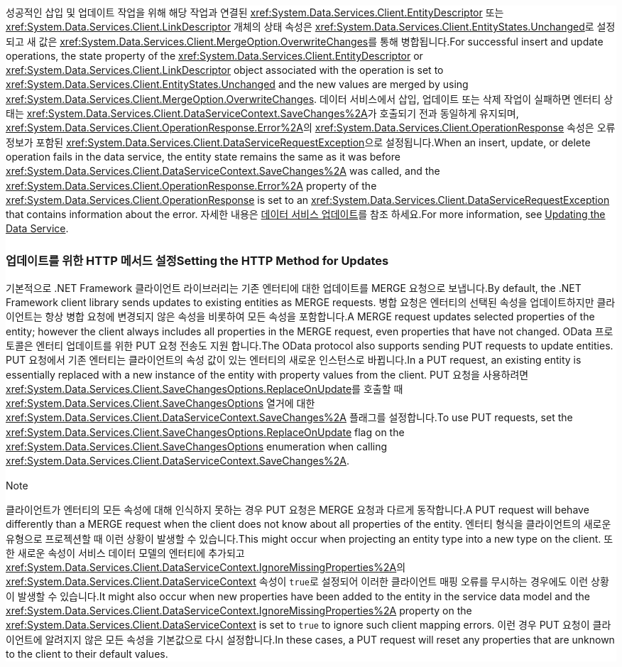  <span data-ttu-id="9f51e-143">성공적인 삽입 및 업데이트 작업을 위해 해당 작업과 연결된 <xref:System.Data.Services.Client.EntityDescriptor> 또는 <xref:System.Data.Services.Client.LinkDescriptor> 개체의 상태 속성은 <xref:System.Data.Services.Client.EntityStates.Unchanged>로 설정되고 새 값은 <xref:System.Data.Services.Client.MergeOption.OverwriteChanges>를 통해 병합됩니다.</span><span class="sxs-lookup"><span data-stu-id="9f51e-143">For successful insert and update operations, the state property of the <xref:System.Data.Services.Client.EntityDescriptor> or <xref:System.Data.Services.Client.LinkDescriptor> object associated with the operation is set to <xref:System.Data.Services.Client.EntityStates.Unchanged> and the new values are merged by using <xref:System.Data.Services.Client.MergeOption.OverwriteChanges>.</span></span> <span data-ttu-id="9f51e-144">데이터 서비스에서 삽입, 업데이트 또는 삭제 작업이 실패하면 엔터티 상태는 <xref:System.Data.Services.Client.DataServiceContext.SaveChanges%2A>가 호출되기 전과 동일하게 유지되며, <xref:System.Data.Services.Client.OperationResponse.Error%2A>의 <xref:System.Data.Services.Client.OperationResponse> 속성은 오류 정보가 포함된 <xref:System.Data.Services.Client.DataServiceRequestException>으로 설정됩니다.</span><span class="sxs-lookup"><span data-stu-id="9f51e-144">When an insert, update, or delete operation fails in the data service, the entity state remains the same as it was before <xref:System.Data.Services.Client.DataServiceContext.SaveChanges%2A> was called, and the <xref:System.Data.Services.Client.OperationResponse.Error%2A> property of the <xref:System.Data.Services.Client.OperationResponse> is set to an <xref:System.Data.Services.Client.DataServiceRequestException> that contains information about the error.</span></span> <span data-ttu-id="9f51e-145">자세한 내용은 [데이터 서비스 업데이트](updating-the-data-service-wcf-data-services.md)를 참조 하세요.</span><span class="sxs-lookup"><span data-stu-id="9f51e-145">For more information, see [Updating the Data Service](updating-the-data-service-wcf-data-services.md).</span></span>  
  
### <a name="setting-the-http-method-for-updates"></a><span data-ttu-id="9f51e-146">업데이트를 위한 HTTP 메서드 설정</span><span class="sxs-lookup"><span data-stu-id="9f51e-146">Setting the HTTP Method for Updates</span></span>  

 <span data-ttu-id="9f51e-147">기본적으로 .NET Framework 클라이언트 라이브러리는 기존 엔터티에 대한 업데이트를 MERGE 요청으로 보냅니다.</span><span class="sxs-lookup"><span data-stu-id="9f51e-147">By default, the .NET Framework client library sends updates to existing entities as MERGE requests.</span></span> <span data-ttu-id="9f51e-148">병합 요청은 엔터티의 선택된 속성을 업데이트하지만 클라이언트는 항상 병합 요청에 변경되지 않은 속성을 비롯하여 모든 속성을 포함합니다.</span><span class="sxs-lookup"><span data-stu-id="9f51e-148">A MERGE request updates selected properties of the entity; however the client always includes all properties in the MERGE request, even properties that have not changed.</span></span> <span data-ttu-id="9f51e-149">OData 프로토콜은 엔터티 업데이트를 위한 PUT 요청 전송도 지원 합니다.</span><span class="sxs-lookup"><span data-stu-id="9f51e-149">The OData protocol also supports sending PUT requests to update entities.</span></span> <span data-ttu-id="9f51e-150">PUT 요청에서 기존 엔터티는 클라이언트의 속성 값이 있는 엔터티의 새로운 인스턴스로 바뀝니다.</span><span class="sxs-lookup"><span data-stu-id="9f51e-150">In a PUT request, an existing entity is essentially replaced with a new instance of the entity with property values from the client.</span></span> <span data-ttu-id="9f51e-151">PUT 요청을 사용하려면 <xref:System.Data.Services.Client.SaveChangesOptions.ReplaceOnUpdate>를 호출할 때 <xref:System.Data.Services.Client.SaveChangesOptions> 열거에 대한 <xref:System.Data.Services.Client.DataServiceContext.SaveChanges%2A> 플래그를 설정합니다.</span><span class="sxs-lookup"><span data-stu-id="9f51e-151">To use PUT requests, set the <xref:System.Data.Services.Client.SaveChangesOptions.ReplaceOnUpdate> flag on the <xref:System.Data.Services.Client.SaveChangesOptions> enumeration when calling <xref:System.Data.Services.Client.DataServiceContext.SaveChanges%2A>.</span></span>  
  
> [!NOTE]
> <span data-ttu-id="9f51e-152">클라이언트가 엔터티의 모든 속성에 대해 인식하지 못하는 경우 PUT 요청은 MERGE 요청과 다르게 동작합니다.</span><span class="sxs-lookup"><span data-stu-id="9f51e-152">A PUT request will behave differently than a MERGE request when the client does not know about all properties of the entity.</span></span> <span data-ttu-id="9f51e-153">엔터티 형식을 클라이언트의 새로운 유형으로 프로젝션할 때 이런 상황이 발생할 수 있습니다.</span><span class="sxs-lookup"><span data-stu-id="9f51e-153">This might occur when projecting an entity type into a new type on the client.</span></span> <span data-ttu-id="9f51e-154">또한 새로운 속성이 서비스 데이터 모델의 엔터티에 추가되고 <xref:System.Data.Services.Client.DataServiceContext.IgnoreMissingProperties%2A>의 <xref:System.Data.Services.Client.DataServiceContext> 속성이 `true`로 설정되어 이러한 클라이언트 매핑 오류를 무시하는 경우에도 이런 상황이 발생할 수 있습니다.</span><span class="sxs-lookup"><span data-stu-id="9f51e-154">It might also occur when new properties have been added to the entity in the service data model and the <xref:System.Data.Services.Client.DataServiceContext.IgnoreMissingProperties%2A> property on the <xref:System.Data.Services.Client.DataServiceContext> is set to `true` to ignore such client mapping errors.</span></span> <span data-ttu-id="9f51e-155">이런 경우 PUT 요청이 클라이언트에 알려지지 않은 모든 속성을 기본값으로 다시 설정합니다.</span><span class="sxs-lookup"><span data-stu-id="9f51e-155">In these cases, a PUT request will reset any properties that are unknown to the client to their default values.</span></span>  
  